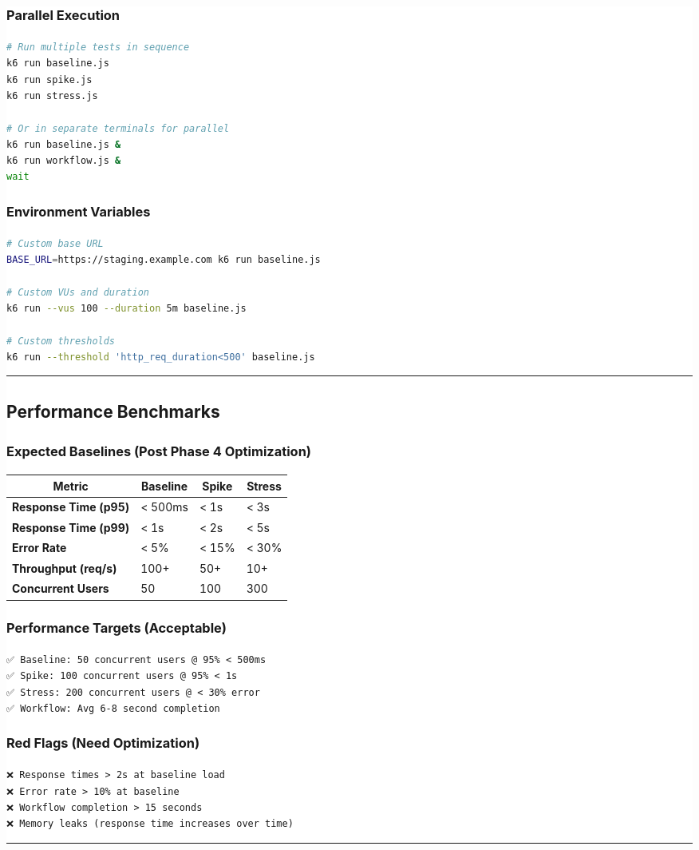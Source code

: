 ### Parallel Execution
```bash
# Run multiple tests in sequence
k6 run baseline.js
k6 run spike.js
k6 run stress.js

# Or in separate terminals for parallel
k6 run baseline.js &
k6 run workflow.js &
wait
```

### Environment Variables
```bash
# Custom base URL
BASE_URL=https://staging.example.com k6 run baseline.js

# Custom VUs and duration
k6 run --vus 100 --duration 5m baseline.js

# Custom thresholds
k6 run --threshold 'http_req_duration<500' baseline.js
```

---

## Performance Benchmarks

### Expected Baselines (Post Phase 4 Optimization)

| Metric | Baseline | Spike | Stress |
|--------|----------|-------|--------|
| **Response Time (p95)** | < 500ms | < 1s | < 3s |
| **Response Time (p99)** | < 1s | < 2s | < 5s |
| **Error Rate** | < 5% | < 15% | < 30% |
| **Throughput (req/s)** | 100+ | 50+ | 10+ |
| **Concurrent Users** | 50 | 100 | 300 |

### Performance Targets (Acceptable)
```
✅ Baseline: 50 concurrent users @ 95% < 500ms
✅ Spike: 100 concurrent users @ 95% < 1s
✅ Stress: 200 concurrent users @ < 30% error
✅ Workflow: Avg 6-8 second completion
```

### Red Flags (Need Optimization)
```
❌ Response times > 2s at baseline load
❌ Error rate > 10% at baseline
❌ Workflow completion > 15 seconds
❌ Memory leaks (response time increases over time)
```

---